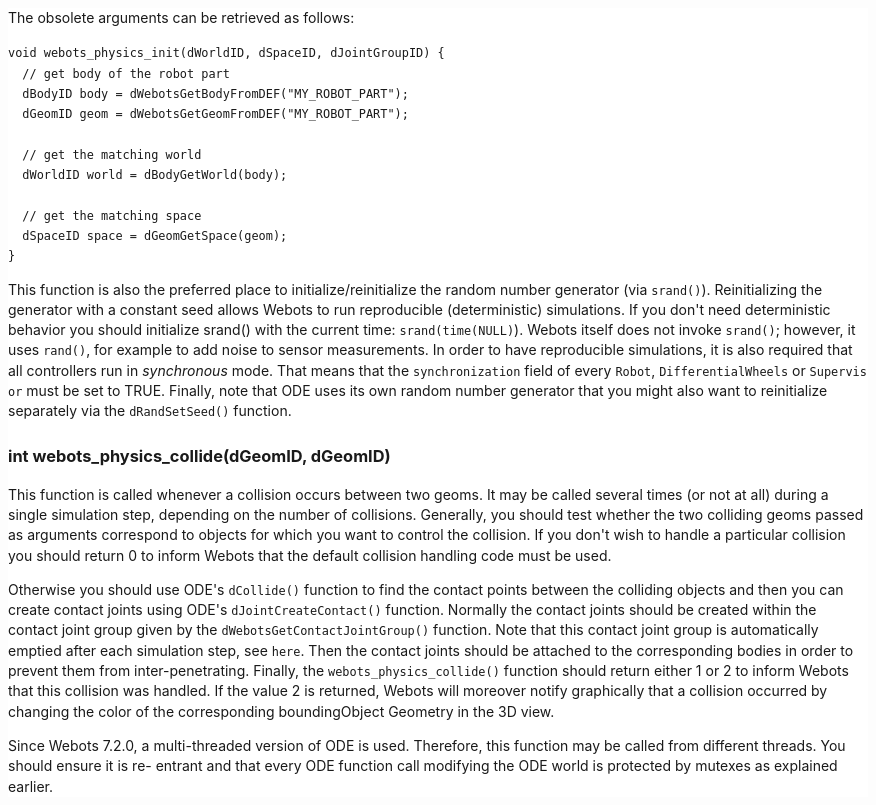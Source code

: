 The obsolete arguments can be retrieved as follows:


```
void webots_physics_init(dWorldID, dSpaceID, dJointGroupID) {
  // get body of the robot part
  dBodyID body = dWebotsGetBodyFromDEF("MY_ROBOT_PART");
  dGeomID geom = dWebotsGetGeomFromDEF("MY_ROBOT_PART");

  // get the matching world
  dWorldID world = dBodyGetWorld(body);

  // get the matching space
  dSpaceID space = dGeomGetSpace(geom);
}
```

This function is also the preferred place to initialize/reinitialize the random
number generator (via `srand()`). Reinitializing the generator with a constant
seed allows Webots to run reproducible (deterministic) simulations. If you don't
need deterministic behavior you should initialize srand() with the current time:
`srand(time(NULL)`). Webots itself does not invoke `srand()`; however, it uses
`rand()`, for example to add noise to sensor measurements. In order to have
reproducible simulations, it is also required that all controllers run in
*synchronous* mode. That means that the `synchronization` field of every
`Robot`, `DifferentialWheels` or `Supervisor` must be set to TRUE. Finally, note
that ODE uses its own random number generator that you might also want to
reinitialize separately via the `dRandSetSeed()` function.

### int webots_physics_collide(dGeomID, dGeomID)

This function is called whenever a collision occurs between two geoms. It may be
called several times (or not at all) during a single simulation step, depending
on the number of collisions. Generally, you should test whether the two
colliding geoms passed as arguments correspond to objects for which you want to
control the collision. If you don't wish to handle a particular collision you
should return 0 to inform Webots that the default collision handling code must
be used.

Otherwise you should use ODE's `dCollide()` function to find the contact points
between the colliding objects and then you can create contact joints using ODE's
`dJointCreateContact()` function. Normally the contact joints should be created
within the contact joint group given by the `dWebotsGetContactJointGroup()`
function. Note that this contact joint group is automatically emptied after each
simulation step, see `here`. Then the contact joints should be attached to the
corresponding bodies in order to prevent them from inter-penetrating. Finally,
the `webots_physics_collide()` function should return either 1 or 2 to inform
Webots that this collision was handled. If the value 2 is returned, Webots will
moreover notify graphically that a collision occurred by changing the color of
the corresponding boundingObject Geometry in the 3D view.

Since Webots 7.2.0, a multi-threaded version of ODE is used. Therefore, this
function may be called from different threads. You should ensure it is re-
entrant and that every ODE function call modifying the ODE world is protected by
mutexes as explained earlier.
